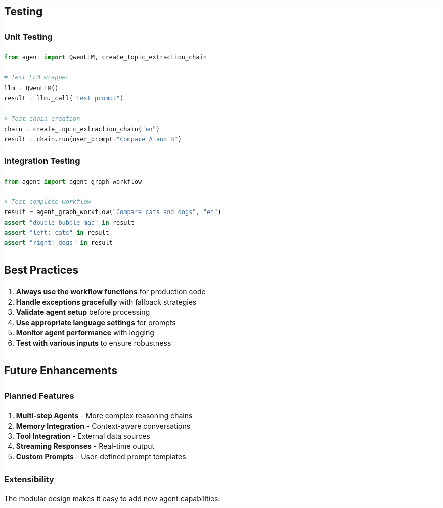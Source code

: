 ## Testing

### Unit Testing

```python
from agent import QwenLLM, create_topic_extraction_chain

# Test LLM wrapper
llm = QwenLLM()
result = llm._call("test prompt")

# Test chain creation
chain = create_topic_extraction_chain("en")
result = chain.run(user_prompt="Compare A and B")
```

### Integration Testing

```python
from agent import agent_graph_workflow

# Test complete workflow
result = agent_graph_workflow("Compare cats and dogs", "en")
assert "double_bubble_map" in result
assert "left: cats" in result
assert "right: dogs" in result
```

## Best Practices

1. **Always use the workflow functions** for production code
2. **Handle exceptions gracefully** with fallback strategies
3. **Validate agent setup** before processing
4. **Use appropriate language settings** for prompts
5. **Monitor agent performance** with logging
6. **Test with various inputs** to ensure robustness

## Future Enhancements

### Planned Features

1. **Multi-step Agents** - More complex reasoning chains
2. **Memory Integration** - Context-aware conversations
3. **Tool Integration** - External data sources
4. **Streaming Responses** - Real-time output
5. **Custom Prompts** - User-defined prompt templates

### Extensibility

The modular design makes it easy to add new agent capabilities:
